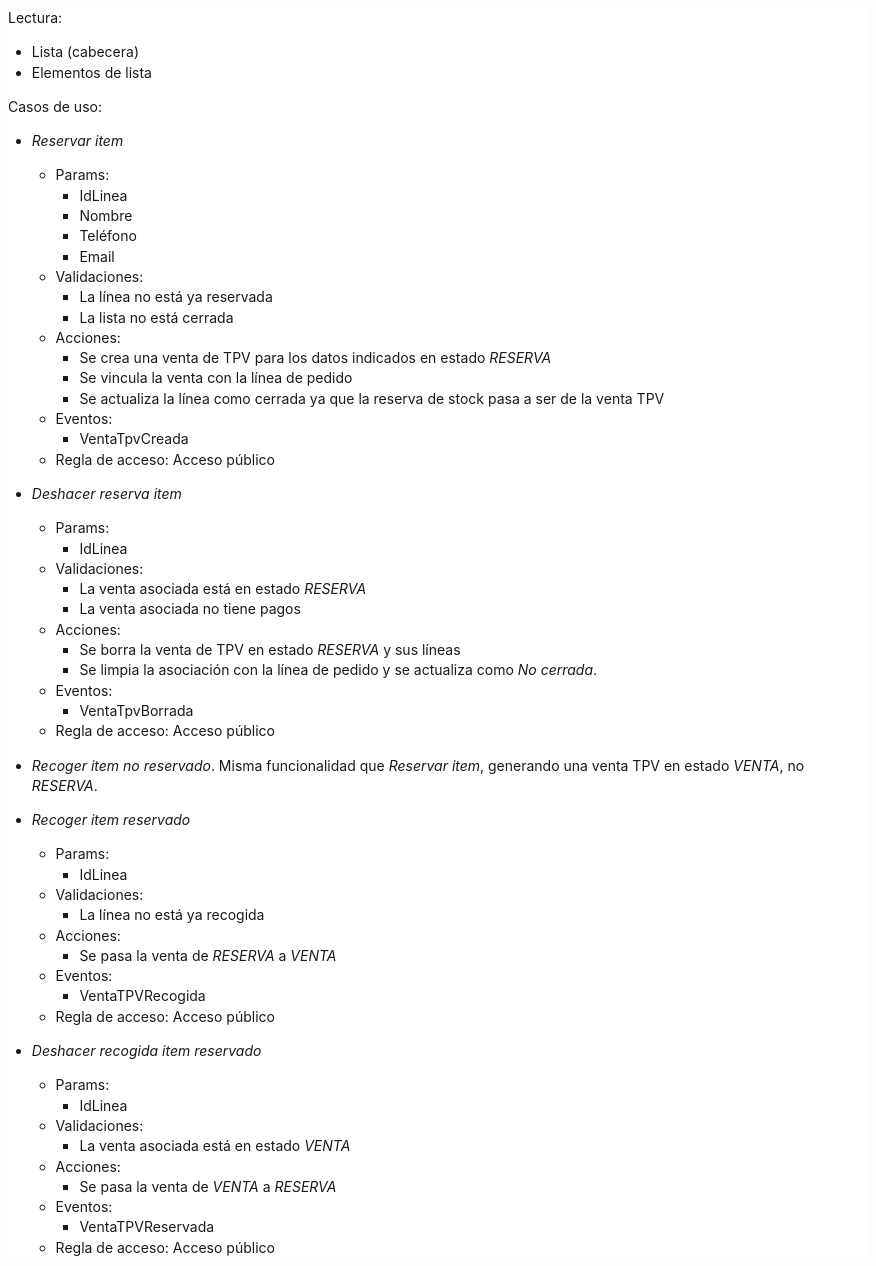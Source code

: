 Lectura:
+ Lista (cabecera)
+ Elementos de lista

Casos de uso:
* _Reservar item_
    * Params:
        * IdLinea
        * Nombre
        * Teléfono
        * Email
    * Validaciones:
        * La línea no está ya reservada
        * La lista no está cerrada
    * Acciones:
        * Se crea una venta de TPV para los datos indicados en estado _RESERVA_
        * Se vincula la venta con la línea de pedido
        * Se actualiza la línea como cerrada ya que la reserva de stock pasa a ser de la venta TPV
    * Eventos:
        * VentaTpvCreada
    * Regla de acceso: Acceso público

* _Deshacer reserva item_
    * Params:
        * IdLinea
    * Validaciones:
        * La venta asociada está en estado _RESERVA_
        * La venta asociada no tiene pagos
    * Acciones:
        * Se borra la venta de TPV en estado _RESERVA_ y sus líneas
        * Se limpia la asociación con la línea de pedido y se actualiza como _No cerrada_.
    * Eventos:
        * VentaTpvBorrada
    * Regla de acceso: Acceso público

* _Recoger item no reservado_. Misma funcionalidad que _Reservar item_, generando una venta TPV en estado _VENTA_, no _RESERVA_.

* _Recoger item reservado_
    * Params:
        * IdLinea
    * Validaciones:
        * La línea no está ya recogida
    * Acciones:
        * Se pasa la venta de _RESERVA_ a _VENTA_
    * Eventos:
        * VentaTPVRecogida
    * Regla de acceso: Acceso público

* _Deshacer recogida item reservado_
    * Params:
        * IdLinea
    * Validaciones:
        * La venta asociada está en estado _VENTA_
    * Acciones:
        * Se pasa la venta de _VENTA_ a _RESERVA_
    * Eventos:
        * VentaTPVReservada
    * Regla de acceso: Acceso público
